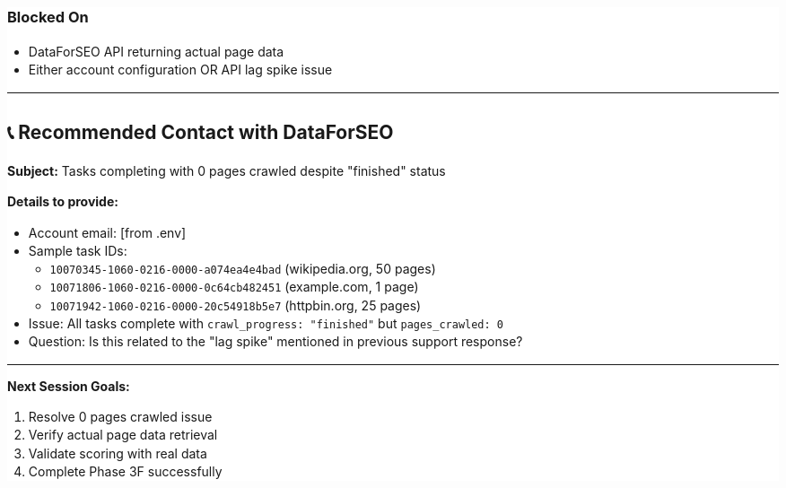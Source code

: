 ### Blocked On
- DataForSEO API returning actual page data
- Either account configuration OR API lag spike issue

---

## 📞 Recommended Contact with DataForSEO

**Subject:** Tasks completing with 0 pages crawled despite "finished" status

**Details to provide:**
- Account email: [from .env]
- Sample task IDs:
  - `10070345-1060-0216-0000-a074ea4e4bad` (wikipedia.org, 50 pages)
  - `10071806-1060-0216-0000-0c64cb482451` (example.com, 1 page)
  - `10071942-1060-0216-0000-20c54918b5e7` (httpbin.org, 25 pages)
- Issue: All tasks complete with `crawl_progress: "finished"` but `pages_crawled: 0`
- Question: Is this related to the "lag spike" mentioned in previous support response?

---

**Next Session Goals:**
1. Resolve 0 pages crawled issue
2. Verify actual page data retrieval
3. Validate scoring with real data
4. Complete Phase 3F successfully
